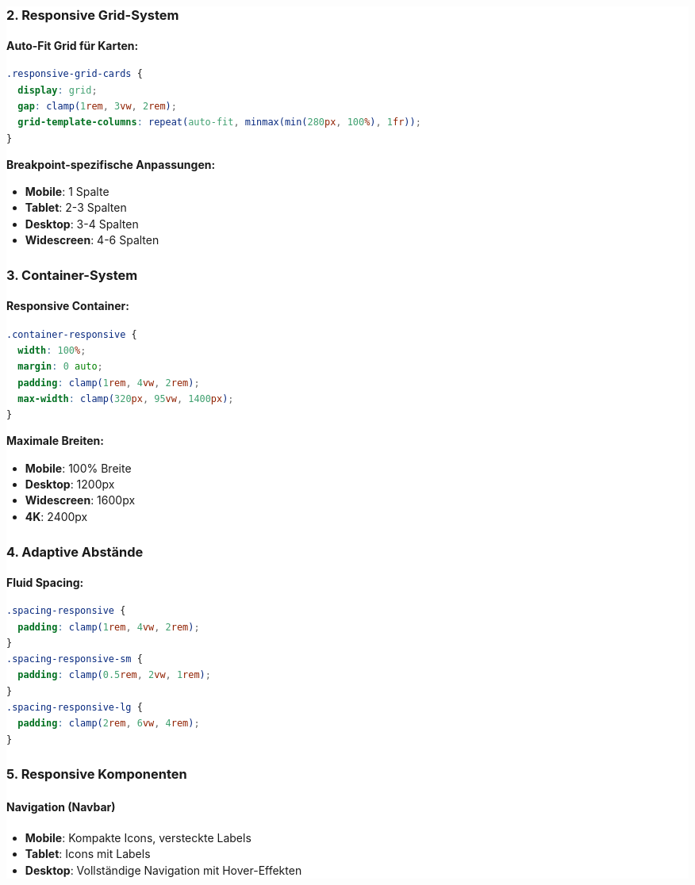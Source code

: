 ### 2. Responsive Grid-System

**Auto-Fit Grid für Karten:**
```css
.responsive-grid-cards {
  display: grid;
  gap: clamp(1rem, 3vw, 2rem);
  grid-template-columns: repeat(auto-fit, minmax(min(280px, 100%), 1fr));
}
```

**Breakpoint-spezifische Anpassungen:**
- **Mobile**: 1 Spalte
- **Tablet**: 2-3 Spalten
- **Desktop**: 3-4 Spalten  
- **Widescreen**: 4-6 Spalten

### 3. Container-System

**Responsive Container:**
```css
.container-responsive {
  width: 100%;
  margin: 0 auto;
  padding: clamp(1rem, 4vw, 2rem);
  max-width: clamp(320px, 95vw, 1400px);
}
```

**Maximale Breiten:**
- **Mobile**: 100% Breite
- **Desktop**: 1200px
- **Widescreen**: 1600px
- **4K**: 2400px

### 4. Adaptive Abstände

**Fluid Spacing:**
```css
.spacing-responsive {
  padding: clamp(1rem, 4vw, 2rem);
}
.spacing-responsive-sm {
  padding: clamp(0.5rem, 2vw, 1rem);
}
.spacing-responsive-lg {
  padding: clamp(2rem, 6vw, 4rem);
}
```

### 5. Responsive Komponenten

#### Navigation (Navbar)
- **Mobile**: Kompakte Icons, versteckte Labels
- **Tablet**: Icons mit Labels
- **Desktop**: Vollständige Navigation mit Hover-Effekten
